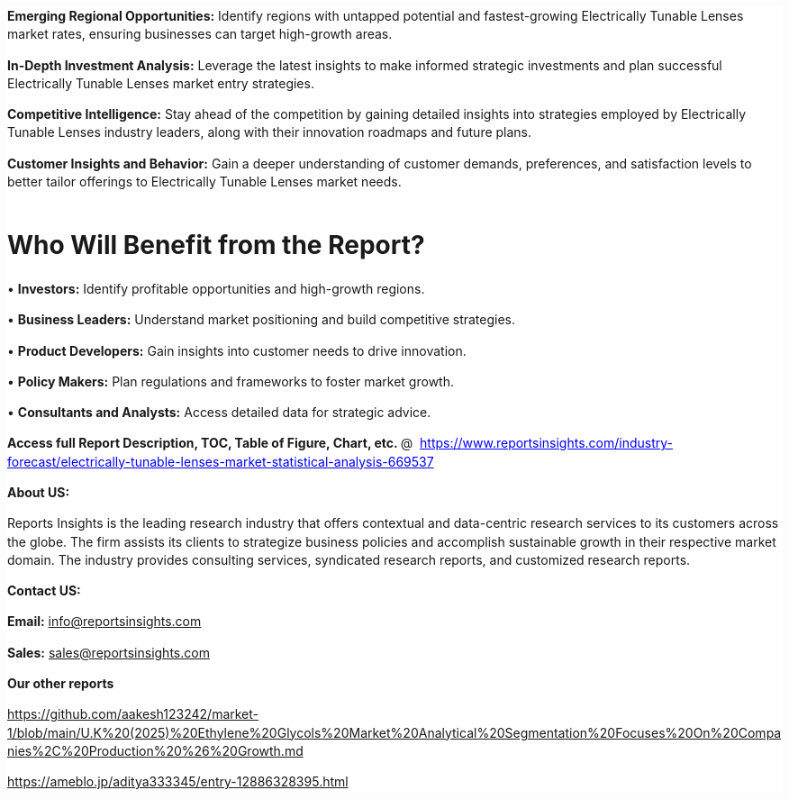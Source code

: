 <strong>Emerging Regional Opportunities:</strong>
Identify regions with untapped potential and fastest-growing Electrically Tunable Lenses market rates, ensuring businesses can target high-growth areas.

<strong>In-Depth Investment Analysis:</strong>
Leverage the latest insights to make informed strategic investments and plan successful Electrically Tunable Lenses market entry strategies.

<strong>Competitive Intelligence:</strong>
Stay ahead of the competition by gaining detailed insights into strategies employed by Electrically Tunable Lenses industry leaders, along with their innovation roadmaps and future plans.

<strong>Customer Insights and Behavior:</strong>
Gain a deeper understanding of customer demands, preferences, and satisfaction levels to better tailor offerings to Electrically Tunable Lenses market needs.

# <strong>Who Will Benefit from the Report?</strong>

• <strong>Investors:</strong> Identify profitable opportunities and high-growth regions.

• <strong>Business Leaders:</strong> Understand market positioning and build competitive strategies.

• <strong>Product Developers:</strong> Gain insights into customer needs to drive innovation.

• <strong>Policy Makers:</strong> Plan regulations and frameworks to foster market growth.

• <strong>Consultants and Analysts:</strong> Access detailed data for strategic advice.
</ul>
<strong>Access full Report Description, TOC, Table of Figure, Chart, etc. </strong>@  <a href=https://www.reportsinsights.com/industry-forecast/electrically-tunable-lenses-market-statistical-analysis-669537 style=color:#0000ff;>https://www.reportsinsights.com/industry-forecast/electrically-tunable-lenses-market-statistical-analysis-669537</a></font>

<strong><strong>About US</strong>:</strong>

Reports Insights is the leading research industry that offers contextual and data-centric research services to its customers across the globe. The firm assists its clients to strategize business policies and accomplish sustainable growth in their respective market domain. The industry provides consulting services, syndicated research reports, and customized research reports.

<strong>Contact US:</strong>

<p class=""""><b>Email:</b> <a href=mailto:info@reportsinsights.com>info@reportsinsights.com</a></p>
<p class=""""><b>Sales:</b> <a href=mailto:sales@reportsinsights.com>sales@reportsinsights.com</a></p>

<strong>Our other reports</strong>

<a href=https://github.com/aakesh123242/market-1/blob/main/U.K%20(2025)%20Ethylene%20Glycols%20Market%20Analytical%20Segmentation%20Focuses%20On%20Companies%2C%20Production%20%26%20Growth.md>https://github.com/aakesh123242/market-1/blob/main/U.K%20(2025)%20Ethylene%20Glycols%20Market%20Analytical%20Segmentation%20Focuses%20On%20Companies%2C%20Production%20%26%20Growth.md</a>

<a href=https://ameblo.jp/aditya333345/entry-12886328395.html>https://ameblo.jp/aditya333345/entry-12886328395.html</a>
